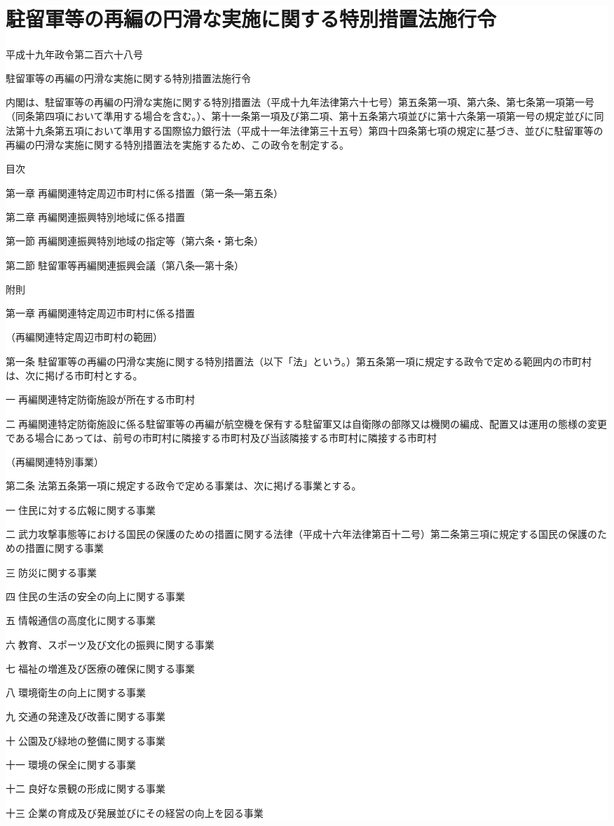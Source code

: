 # 駐留軍等の再編の円滑な実施に関する特別措置法施行令

平成十九年政令第二百六十八号

駐留軍等の再編の円滑な実施に関する特別措置法施行令

内閣は、駐留軍等の再編の円滑な実施に関する特別措置法（平成十九年法律第六十七号）第五条第一項、第六条、第七条第一項第一号（同条第四項において準用する場合を含む。）、第十一条第一項及び第二項、第十五条第六項並びに第十六条第一項第一号の規定並びに同法第十九条第五項において準用する国際協力銀行法（平成十一年法律第三十五号）第四十四条第七項の規定に基づき、並びに駐留軍等の再編の円滑な実施に関する特別措置法を実施するため、この政令を制定する。

目次

第一章 再編関連特定周辺市町村に係る措置（第一条―第五条）

第二章 再編関連振興特別地域に係る措置

第一節 再編関連振興特別地域の指定等（第六条・第七条）

第二節 駐留軍等再編関連振興会議（第八条―第十条）

附則

第一章 再編関連特定周辺市町村に係る措置

（再編関連特定周辺市町村の範囲）

第一条 駐留軍等の再編の円滑な実施に関する特別措置法（以下「法」という。）第五条第一項に規定する政令で定める範囲内の市町村は、次に掲げる市町村とする。

一 再編関連特定防衛施設が所在する市町村

二 再編関連特定防衛施設に係る駐留軍等の再編が航空機を保有する駐留軍又は自衛隊の部隊又は機関の編成、配置又は運用の態様の変更である場合にあっては、前号の市町村に隣接する市町村及び当該隣接する市町村に隣接する市町村

（再編関連特別事業）

第二条 法第五条第一項に規定する政令で定める事業は、次に掲げる事業とする。

一 住民に対する広報に関する事業

二 武力攻撃事態等における国民の保護のための措置に関する法律（平成十六年法律第百十二号）第二条第三項に規定する国民の保護のための措置に関する事業

三 防災に関する事業

四 住民の生活の安全の向上に関する事業

五 情報通信の高度化に関する事業

六 教育、スポーツ及び文化の振興に関する事業

七 福祉の増進及び医療の確保に関する事業

八 環境衛生の向上に関する事業

九 交通の発達及び改善に関する事業

十 公園及び緑地の整備に関する事業

十一 環境の保全に関する事業

十二 良好な景観の形成に関する事業

十三 企業の育成及び発展並びにその経営の向上を図る事業
